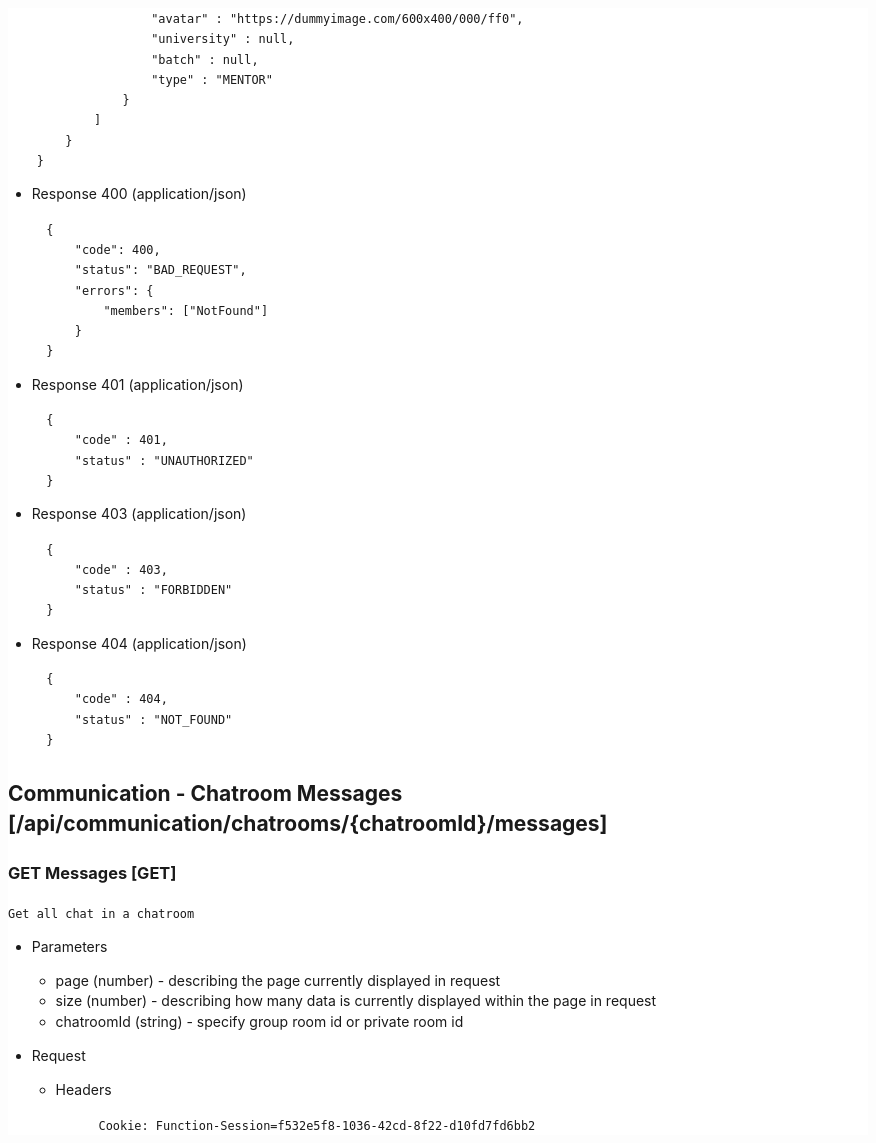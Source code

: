                        "avatar" : "https://dummyimage.com/600x400/000/ff0",
                        "university" : null,
                        "batch" : null,
                        "type" : "MENTOR"
                    }
                ]    
            }
        }
    
+ Response 400 (application/json)

        {
            "code": 400,
            "status": "BAD_REQUEST",
            "errors": {
                "members": ["NotFound"]
            }
        }

+ Response 401 (application/json)

        {
            "code" : 401,
            "status" : "UNAUTHORIZED"
        }
        
+ Response 403 (application/json)

        {
            "code" : 403,
            "status" : "FORBIDDEN"
        }
        
+ Response 404 (application/json)

        {
            "code" : 404,
            "status" : "NOT_FOUND"
        }

## Communication - Chatroom Messages [/api/communication/chatrooms/{chatroomId}/messages]
### GET Messages [GET]

    Get all chat in a chatroom
    
+ Parameters
    + page (number) - describing the page currently displayed in request
    + size (number) - describing how many data is currently displayed within the page in request
    + chatroomId (string) - specify group room id or private room id

+ Request
    + Headers
    
                Cookie: Function-Session=f532e5f8-1036-42cd-8f22-d10fd7fd6bb2
